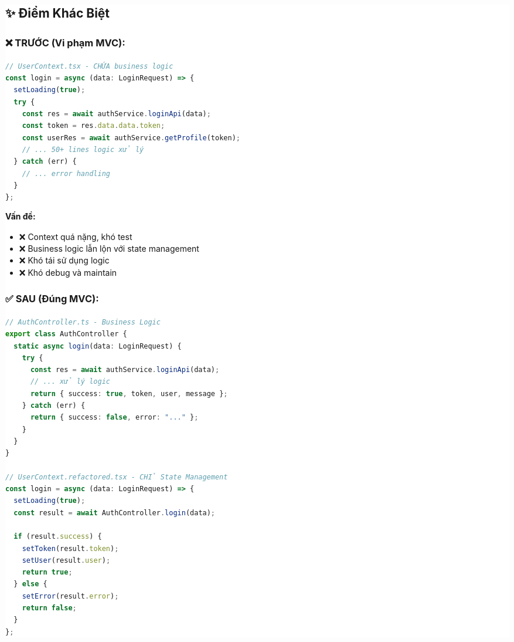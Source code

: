 ## ✨ Điểm Khác Biệt

### ❌ TRƯỚC (Vi phạm MVC):

```typescript
// UserContext.tsx - CHỨA business logic
const login = async (data: LoginRequest) => {
  setLoading(true);
  try {
    const res = await authService.loginApi(data);
    const token = res.data.data.token;
    const userRes = await authService.getProfile(token);
    // ... 50+ lines logic xử lý
  } catch (err) {
    // ... error handling
  }
};
```

**Vấn đề:**
- ❌ Context quá nặng, khó test
- ❌ Business logic lẫn lộn với state management
- ❌ Khó tái sử dụng logic
- ❌ Khó debug và maintain

### ✅ SAU (Đúng MVC):

```typescript
// AuthController.ts - Business Logic
export class AuthController {
  static async login(data: LoginRequest) {
    try {
      const res = await authService.loginApi(data);
      // ... xử lý logic
      return { success: true, token, user, message };
    } catch (err) {
      return { success: false, error: "..." };
    }
  }
}

// UserContext.refactored.tsx - CHỈ State Management
const login = async (data: LoginRequest) => {
  setLoading(true);
  const result = await AuthController.login(data);
  
  if (result.success) {
    setToken(result.token);
    setUser(result.user);
    return true;
  } else {
    setError(result.error);
    return false;
  }
};
```
